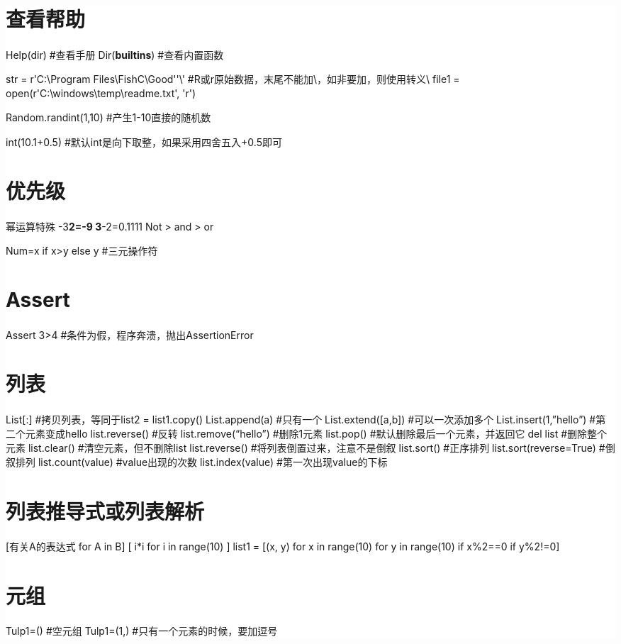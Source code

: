# 查看帮助
Help(dir)  #查看手册
Dir(__builtins__) #查看内置函数
 
str = r'C:\Program Files\FishC\Good''\\'   #R或r原始数据，末尾不能加\，如非要加，则使用转义\\
file1 = open(r'C:\windows\temp\readme.txt', 'r')
 
Random.randint(1,10) #产生1-10直接的随机数
 
int(10.1+0.5)  #默认int是向下取整，如果采用四舍五入+0.5即可

# 优先级
幂运算特殊
-3**2=-9
3**-2=0.1111
Not > and > or


Num=x if x>y else y  #三元操作符

# Assert
Assert 3>4  #条件为假，程序奔溃，抛出AssertionError


# 列表
List[:]  #拷贝列表，等同于list2 = list1.copy()
List.append(a)    #只有一个
List.extend([a,b])  #可以一次添加多个
List.insert(1,”hello”)  #第二个元素变成hello
list.reverse()  #反转
list.remove(“hello”)  #删除1元素
list.pop()   #默认删除最后一个元素，并返回它
del list  #删除整个元素
list.clear() #清空元素，但不删除list
list.reverse() #将列表倒置过来，注意不是倒叙
list.sort()  #正序排列
list.sort(reverse=True)  #倒叙排列
list.count(value) #value出现的次数
list.index(value)  #第一次出现value的下标

# 列表推导式或列表解析
[有关A的表达式 for A in B]
[ i*i for i in range(10) ]
list1 = [(x, y) for x in range(10) for y in range(10) if x%2==0 if y%2!=0]



# 元组
Tulp1=()  #空元组
Tulp1=(1,) #只有一个元素的时候，要加逗号
